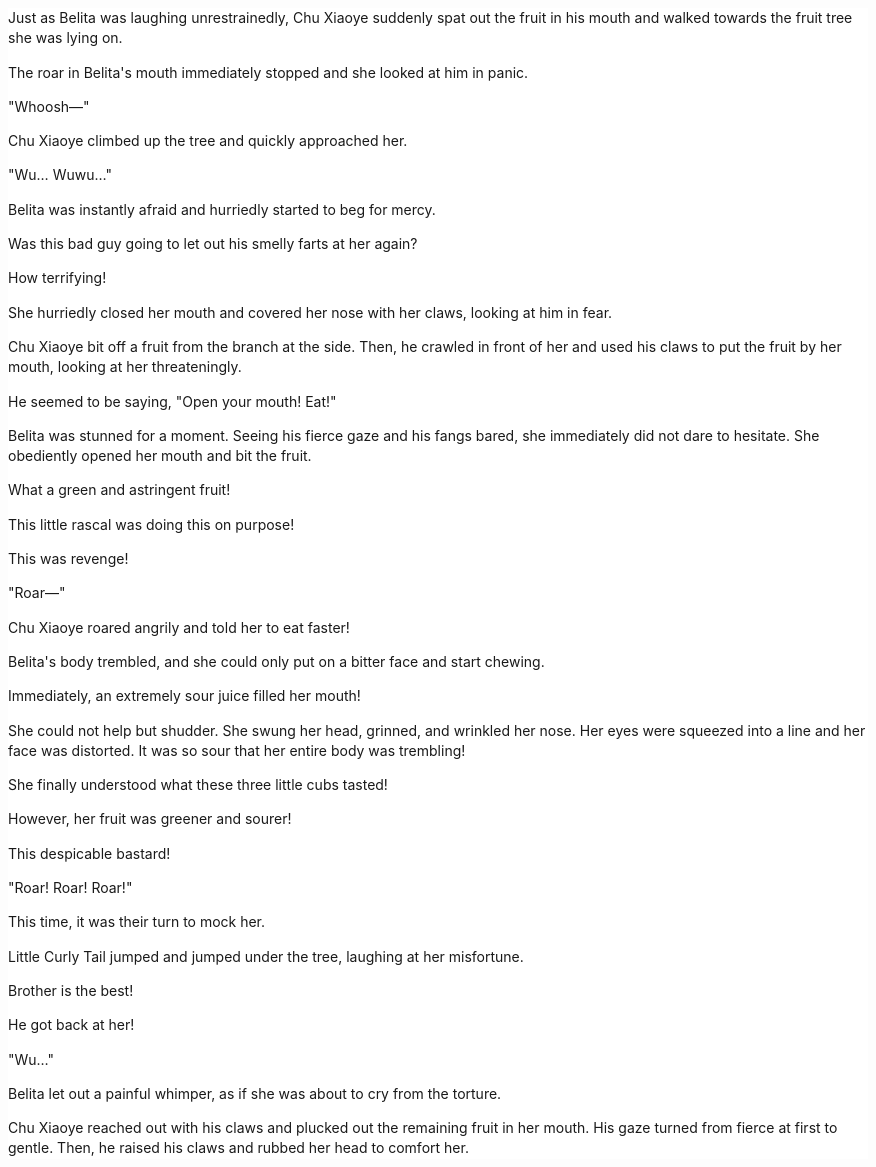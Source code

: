Just as Belita was laughing unrestrainedly, Chu Xiaoye suddenly spat out the fruit in his mouth and walked towards the fruit tree she was lying on.

The roar in Belita's mouth immediately stopped and she looked at him in panic.

"Whoosh—"

Chu Xiaoye climbed up the tree and quickly approached her.

"Wu… Wuwu…"

Belita was instantly afraid and hurriedly started to beg for mercy.

Was this bad guy going to let out his smelly farts at her again?

How terrifying\!

She hurriedly closed her mouth and covered her nose with her claws, looking at him in fear.

Chu Xiaoye bit off a fruit from the branch at the side. Then, he crawled in front of her and used his claws to put the fruit by her mouth, looking at her threateningly.

He seemed to be saying, "Open your mouth\! Eat\!"

Belita was stunned for a moment. Seeing his fierce gaze and his fangs bared, she immediately did not dare to hesitate. She obediently opened her mouth and bit the fruit.

What a green and astringent fruit\!

This little rascal was doing this on purpose\!

This was revenge\!

"Roar—"

Chu Xiaoye roared angrily and told her to eat faster\!

Belita's body trembled, and she could only put on a bitter face and start chewing.

Immediately, an extremely sour juice filled her mouth\!

She could not help but shudder. She swung her head, grinned, and wrinkled her nose. Her eyes were squeezed into a line and her face was distorted. It was so sour that her entire body was trembling\!

She finally understood what these three little cubs tasted\!

However, her fruit was greener and sourer\!

This despicable bastard\!

"Roar\! Roar\! Roar\!"

This time, it was their turn to mock her.

Little Curly Tail jumped and jumped under the tree, laughing at her misfortune.

Brother is the best\!

He got back at her\!

"Wu…"

Belita let out a painful whimper, as if she was about to cry from the torture.

Chu Xiaoye reached out with his claws and plucked out the remaining fruit in her mouth. His gaze turned from fierce at first to gentle. Then, he raised his claws and rubbed her head to comfort her.
